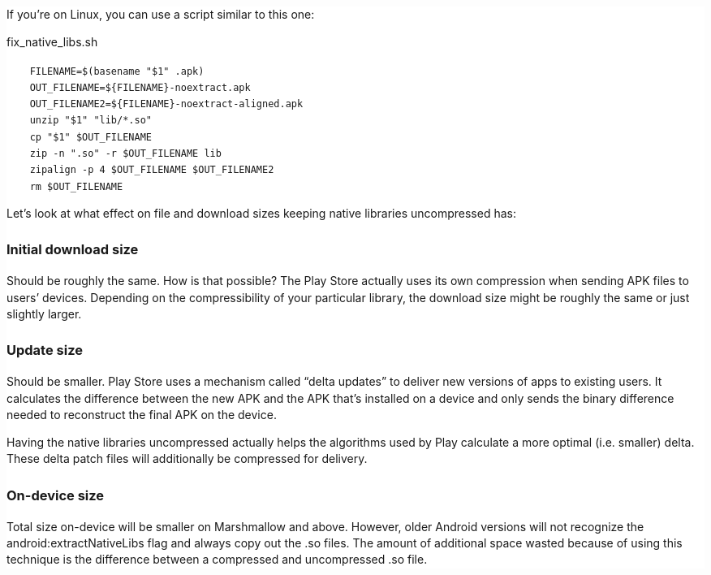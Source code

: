 If you’re on Linux, you can use a script similar to this one:

fix_native_libs.sh

		FILENAME=$(basename "$1" .apk)
		OUT_FILENAME=${FILENAME}-noextract.apk
		OUT_FILENAME2=${FILENAME}-noextract-aligned.apk
		unzip "$1" "lib/*.so"
		cp "$1" $OUT_FILENAME
		zip -n ".so" -r $OUT_FILENAME lib
		zipalign -p 4 $OUT_FILENAME $OUT_FILENAME2
		rm $OUT_FILENAME

Let’s look at what effect on file and download sizes keeping native libraries uncompressed has:

### Initial download size
Should be roughly the same. How is that possible? The Play Store actually uses its own compression when sending APK files to users’ devices. Depending on the compressibility of your particular library, the download size might be roughly the same or just slightly larger.

### Update size
Should be smaller. Play Store uses a mechanism called “delta updates” to deliver new versions of apps to existing users. It calculates the difference between the new APK and the APK that’s installed on a device and only sends the binary difference needed to reconstruct the final APK on the device.

Having the native libraries uncompressed actually helps the algorithms used by Play calculate a more optimal (i.e. smaller) delta. These delta patch files will additionally be compressed for delivery.

### On-device size
Total size on-device will be smaller on Marshmallow and above. However, older Android versions will not recognize the android:extractNativeLibs flag and always copy out the .so files. The amount of additional space wasted because of using this technique is the difference between a compressed and uncompressed .so file.